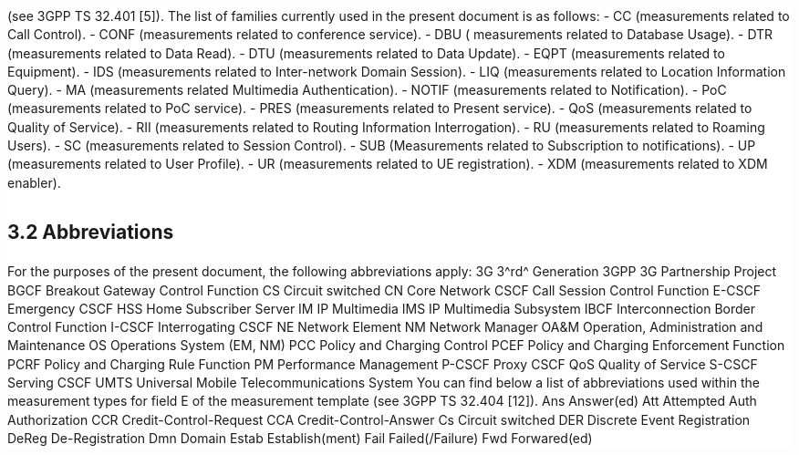 (see 3GPP TS 32.401 [5]).
The list of families currently used in the present document is as follows:
\- CC (measurements related to Call Control).
\- CONF (measurements related to conference service).
\- DBU ( measurements related to Database Usage).
\- DTR (measurements related to Data Read).
\- DTU (measurements related to Data Update).
\- EQPT (measurements related to Equipment).
\- IDS (measurements related to Inter-network Domain Session).
\- LIQ (measurements related to Location Information Query).
\- MA (measurements related Multimedia Authentication).
\- NOTIF (measurements related to Notification).
\- PoC (measurements related to PoC service).
\- PRES (measurements related to Present service).
\- QoS (measurements related to Quality of Service).
\- RII (measurements related to Routing Information Interrogation).
\- RU (measurements related to Roaming Users).
\- SC (measurements related to Session Control).
\- SUB (Measurements related to Subscription to notifications).
\- UP (measurements related to User Profile).
\- UR (measurements related to UE registration).
\- XDM (measurements related to XDM enabler).
## 3.2 Abbreviations
For the purposes of the present document, the following abbreviations apply:
3G 3^rd^ Generation
3GPP 3G Partnership Project
BGCF Breakout Gateway Control Function
CS Circuit switched
CN Core Network
CSCF Call Session Control Function
E-CSCF Emergency CSCF
HSS Home Subscriber Server
IM IP Multimedia
IMS IP Multimedia Subsystem
IBCF Interconnection Border Control Function
I-CSCF Interrogating CSCF
NE Network Element
NM Network Manager
OA&M Operation, Administration and Maintenance
OS Operations System (EM, NM)
PCC Policy and Charging Control
PCEF Policy and Charging Enforcement Function
PCRF Policy and Charging Rule Function
PM Performance Management
P-CSCF Proxy CSCF
QoS Quality of Service
S-CSCF Serving CSCF
UMTS Universal Mobile Telecommunications System
You can find below a list of abbreviations used within the measurement types
for field E of the measurement template (see 3GPP TS 32.404 [12]).
Ans Answer(ed)
Att Attempted
Auth Authorization
CCR Credit-Control-Request
CCA Credit-Control-Answer
Cs Circuit switched
DER Discrete Event Registration
DeReg De-Registration
Dmn Domain
Estab Establish(ment)
Fail Failed(/Failure)
Fwd Forwared(ed)